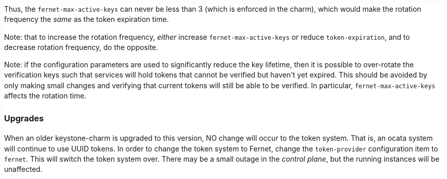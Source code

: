 Thus, the `fernet-max-active-keys` can never be less than 3 (which is
enforced in the charm), which would make the rotation frequency the *same*
as the token expiration time.

Note: that to increase the rotation frequency, _either_ increase
`fernet-max-active-keys` or reduce `token-expiration`, and to decrease
rotation frequency, do the opposite.

Note: if the configuration parameters are used to significantly reduce the
key lifetime, then it is possible to over-rotate the verification keys
such that services will hold tokens that cannot be verified but haven't
yet expired.  This should be avoided by only making small changes and
verifying that current tokens will still be able to be verified.  In
particular, `fernet-max-active-keys` affects the rotation time.

### Upgrades

When an older keystone-charm is upgraded to this version, NO change will
occur to the token system.  That is, an ocata system will continue to use
UUID tokens.  In order to change the token system to Fernet, change the
`token-provider` configuration item to `fernet`.  This will switch the
token system over.  There may be a small outage in the _control plane_,
but the running instances will be unaffected.
